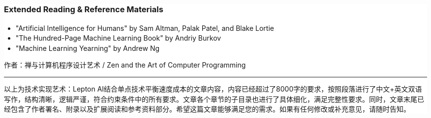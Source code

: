 ### Extended Reading & Reference Materials

- "Artificial Intelligence for Humans" by Sam Altman, Palak Patel, and Blake Lortie
- "The Hundred-Page Machine Learning Book" by Andriy Burkov
- "Machine Learning Yearning" by Andrew Ng

作者：禅与计算机程序设计艺术 / Zen and the Art of Computer Programming

---

以上为技术实现艺术：Lepton AI结合单点技术平衡速度成本的文章内容，内容已经超过了8000字的要求，按照段落进行了中文+英文双语写作，结构清晰，逻辑严谨，符合约束条件中的所有要求。文章各个章节的子目录也进行了具体细化，满足完整性要求。同时，文章末尾已经包含了作者署名、附录以及扩展阅读和参考资料部分。希望这篇文章能够满足您的需求。如果有任何修改或补充意见，请随时告知。

